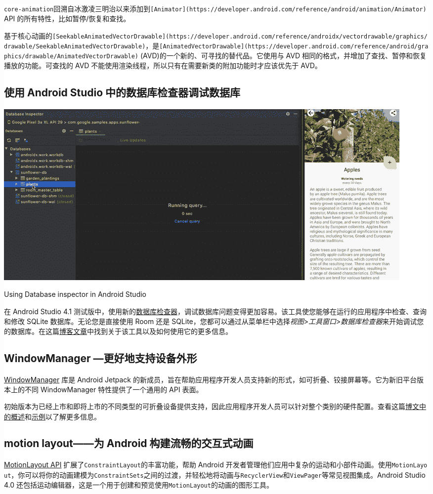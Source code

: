 `core-animation`回溯自冰激凌三明治以来添加到`[Animator](https://developer.android.com/reference/android/animation/Animator)` API 的所有特性，比如暂停/恢复和查找。

基于核心动画的`[SeekableAnimatedVectorDrawable](https://developer.android.com/reference/androidx/vectordrawable/graphics/drawable/SeekableAnimatedVectorDrawable)`，是`[AnimatedVectorDrawable](https://developer.android.com/reference/android/graphics/drawable/AnimatedVectorDrawable)` (AVD)的一个新的、可寻找的替代品。它使用与 AVD 相同的格式，并增加了查找、暂停和恢复播放的功能。可查找的 AVD 不能使用渲染线程，所以只有在需要新类的附加功能时才应该优先于 AVD。

## 使用 Android Studio 中的数据库检查器调试数据库

![](img/f8c311de928d66ea0f385698cb224083.png)

Using Database inspector in Android Studio

在 Android Studio 4.1 测试版中，使用新的[数据库检查器](https://developer.android.com/studio/preview/features#database-inspector)，调试数据库问题变得更加容易。该工具使您能够在运行的应用程序中检查、查询和修改 SQLite 数据库。无论您是直接使用 Room 还是 SQLite，您都可以通过从菜单栏中选择*视图>工具窗口>数据库检查器*来开始调试您的数据库。在这篇[博客文章](/androiddevelopers/database-inspector-9e91aa265316)中找到关于该工具以及如何使用它的更多信息。

## WindowManager —更好地支持设备外形

[WindowManager](https://developer.android.com/jetpack/androidx/releases/window) 库是 Android Jetpack 的新成员，旨在帮助应用程序开发人员支持新的形式，如可折叠、铰接屏幕等。它为新旧平台版本上的不同 WindowManager 特性提供了一个通用的 API 表面。

初始版本为已经上市和即将上市的不同类型的可折叠设备提供支持，因此应用程序开发人员可以针对整个类别的硬件配置。查看这篇[博文中的概述](/androiddevelopers/support-new-form-factors-with-the-new-jetpack-windowmanager-library-4be98f5450da)和[示例](https://github.com/android/user-interface-samples/tree/master/WindowManager)以了解更多信息。

## motion layout——为 Android 构建流畅的交互式动画

[MotionLayout API](https://developer.android.com/training/constraint-layout/motionlayout) 扩展了`ConstraintLayout`的丰富功能，帮助 Android 开发者管理他们应用中复杂的运动和小部件动画。使用`MotionLayout`，你可以将你的动画建模为`ConstraintSets`之间的过渡，并轻松地将动画与`RecyclerView`和`ViewPager`等常见视图集成。Android Studio 4.0 还包括运动编辑器，这是一个用于创建和预览使用`MotionLayout`的动画的图形工具。
